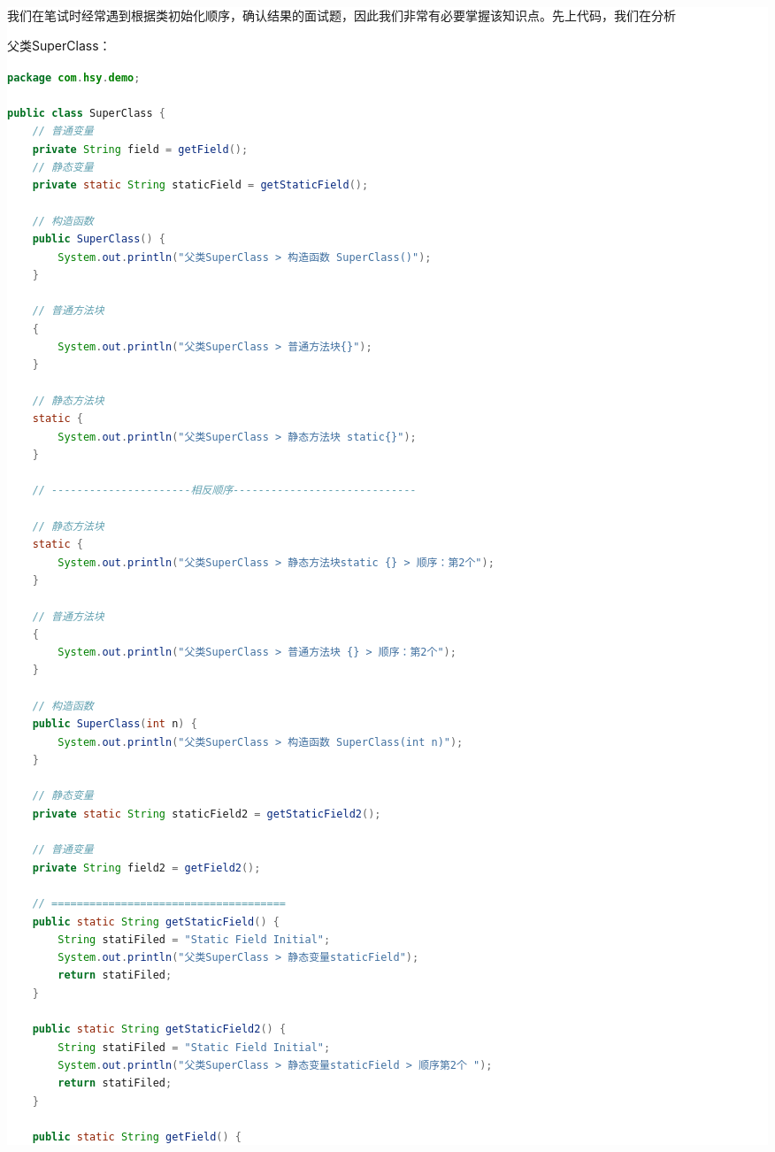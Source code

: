 我们在笔试时经常遇到根据类初始化顺序，确认结果的面试题，因此我们非常有必要掌握该知识点。先上代码，我们在分析

父类SuperClass：

```java
package com.hsy.demo;

public class SuperClass {
	// 普通变量
	private String field = getField();
	// 静态变量
	private static String staticField = getStaticField();

	// 构造函数
	public SuperClass() {
		System.out.println("父类SuperClass > 构造函数 SuperClass()");
	}

	// 普通方法块
	{
		System.out.println("父类SuperClass > 普通方法块{}");
	}

	// 静态方法块
	static {
		System.out.println("父类SuperClass > 静态方法块 static{}");
	}

	// ----------------------相反顺序-----------------------------

	// 静态方法块
	static {
		System.out.println("父类SuperClass > 静态方法块static {} > 顺序：第2个");
	}

	// 普通方法块
	{
		System.out.println("父类SuperClass > 普通方法块 {} > 顺序：第2个");
	}

	// 构造函数
	public SuperClass(int n) {
		System.out.println("父类SuperClass > 构造函数 SuperClass(int n)");
	}

	// 静态变量
	private static String staticField2 = getStaticField2();

	// 普通变量
	private String field2 = getField2();

	// =====================================
	public static String getStaticField() {
		String statiFiled = "Static Field Initial";
		System.out.println("父类SuperClass > 静态变量staticField");
		return statiFiled;
	}

	public static String getStaticField2() {
		String statiFiled = "Static Field Initial";
		System.out.println("父类SuperClass > 静态变量staticField > 顺序第2个 ");
		return statiFiled;
	}

	public static String getField() {
```